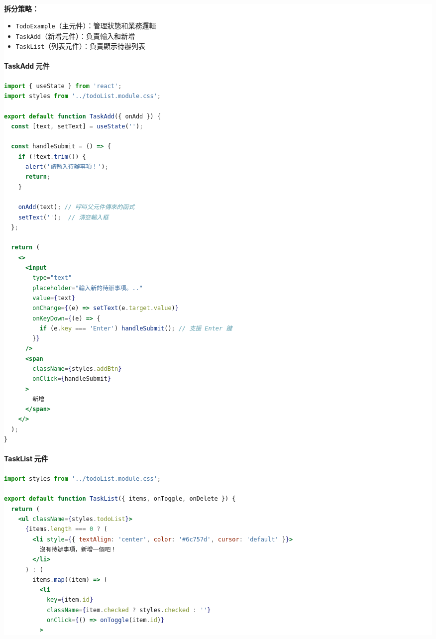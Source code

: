 **拆分策略：**
- `TodoExample`（主元件）：管理狀態和業務邏輯
- `TaskAdd`（新增元件）：負責輸入和新增
- `TaskList`（列表元件）：負責顯示待辦列表

#### TaskAdd 元件

```jsx src/pages/lesson03/pages/TodoExample/components/TaskAdd.jsx
import { useState } from 'react';
import styles from '../todoList.module.css';

export default function TaskAdd({ onAdd }) {
  const [text, setText] = useState('');

  const handleSubmit = () => {
    if (!text.trim()) {
      alert('請輸入待辦事項！');
      return;
    }
    
    onAdd(text); // 呼叫父元件傳來的函式
    setText('');  // 清空輸入框
  };

  return (
    <>
      <input
        type="text"
        placeholder="輸入新的待辦事項。.."
        value={text}
        onChange={(e) => setText(e.target.value)}
        onKeyDown={(e) => {
          if (e.key === 'Enter') handleSubmit(); // 支援 Enter 鍵
        }}
      />
      <span
        className={styles.addBtn}
        onClick={handleSubmit}
      >
        新增
      </span>
    </>
  );
}
```

#### TaskList 元件

```jsx src/pages/lesson03/pages/TodoExample/components/TaskList.jsx
import styles from '../todoList.module.css';

export default function TaskList({ items, onToggle, onDelete }) {
  return (
    <ul className={styles.todoList}>
      {items.length === 0 ? (
        <li style={{ textAlign: 'center', color: '#6c757d', cursor: 'default' }}>
          沒有待辦事項，新增一個吧！
        </li>
      ) : (
        items.map((item) => (
          <li
            key={item.id}
            className={item.checked ? styles.checked : ''}
            onClick={() => onToggle(item.id)}
          >
```